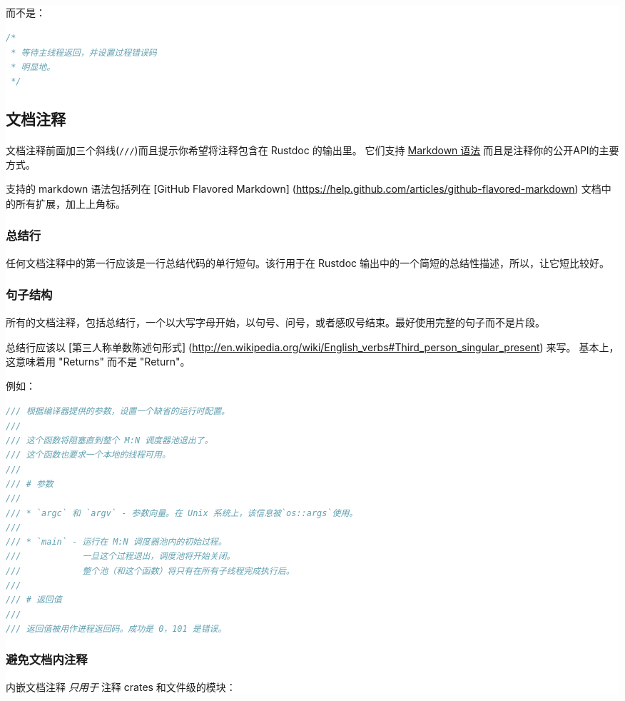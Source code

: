 而不是：

``` rust
/*
 * 等待主线程返回，并设置过程错误码
 * 明显地。
 */
```

## 文档注释

文档注释前面加三个斜线(`///`)而且提示你希望将注释包含在 Rustdoc 的输出里。
它们支持 [Markdown 语法](https://en.wikipedia.org/wiki/Markdown)
而且是注释你的公开API的主要方式。

支持的 markdown 语法包括列在 [GitHub Flavored Markdown]
(https://help.github.com/articles/github-flavored-markdown) 文档中的所有扩展，加上上角标。

### 总结行

任何文档注释中的第一行应该是一行总结代码的单行短句。该行用于在 Rustdoc 输出中的一个简短的总结性描述，所以，让它短比较好。

### 句子结构

所有的文档注释，包括总结行，一个以大写字母开始，以句号、问号，或者感叹号结束。最好使用完整的句子而不是片段。

总结行应该以 [第三人称单数陈述句形式]
(http://en.wikipedia.org/wiki/English_verbs#Third_person_singular_present) 来写。
基本上，这意味着用 "Returns" 而不是 "Return"。

例如：

``` rust
/// 根据编译器提供的参数，设置一个缺省的运行时配置。
///
/// 这个函数将阻塞直到整个 M:N 调度器池退出了。
/// 这个函数也要求一个本地的线程可用。
///
/// # 参数
///
/// * `argc` 和 `argv` - 参数向量。在 Unix 系统上，该信息被`os::args`使用。
///                     
/// * `main` - 运行在 M:N 调度器池内的初始过程。
///            一旦这个过程退出，调度池将开始关闭。
///            整个池（和这个函数）将只有在所有子线程完成执行后。
///
/// # 返回值
///
/// 返回值被用作进程返回码。成功是 0，101 是错误。
```

### 避免文档内注释

内嵌文档注释 _只用于_ 注释 crates 和文件级的模块：
